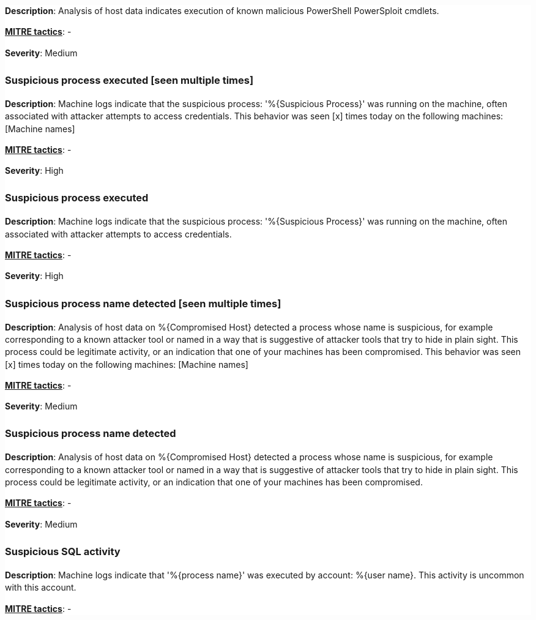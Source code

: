 **Description**: Analysis of host data indicates execution of known malicious PowerShell PowerSploit cmdlets.

**[MITRE tactics](alerts-reference.md#mitre-attck-tactics)**: -

**Severity**: Medium

### **Suspicious process executed [seen multiple times]**

**Description**: Machine logs indicate that the suspicious process: '%{Suspicious Process}' was running on the machine, often associated with attacker attempts to access credentials. This behavior was seen [x] times today on the following machines: [Machine names]

**[MITRE tactics](alerts-reference.md#mitre-attck-tactics)**: -

**Severity**: High

### **Suspicious process executed**

**Description**: Machine logs indicate that the suspicious process: '%{Suspicious Process}' was running on the machine, often associated with attacker attempts to access credentials.

**[MITRE tactics](alerts-reference.md#mitre-attck-tactics)**: -

**Severity**: High

### **Suspicious process name detected [seen multiple times]**

**Description**: Analysis of host data on %{Compromised Host} detected a process whose name is suspicious, for example corresponding to a known attacker tool or named in a way that is suggestive of attacker tools that try to hide in plain sight. This process could be legitimate activity, or an indication that one of your machines has been compromised. This behavior was seen [x] times today on the following machines: [Machine names]

**[MITRE tactics](alerts-reference.md#mitre-attck-tactics)**: -

**Severity**: Medium

### **Suspicious process name detected**

**Description**: Analysis of host data on %{Compromised Host} detected a process whose name is suspicious, for example corresponding to a known attacker tool or named in a way that is suggestive of attacker tools that try to hide in plain sight. This process could be legitimate activity, or an indication that one of your machines has been compromised.

**[MITRE tactics](alerts-reference.md#mitre-attck-tactics)**: -

**Severity**: Medium

### **Suspicious SQL activity**

**Description**: Machine logs indicate that '%{process name}' was executed by account: %{user name}. This activity is uncommon with this account.

**[MITRE tactics](alerts-reference.md#mitre-attck-tactics)**: -
